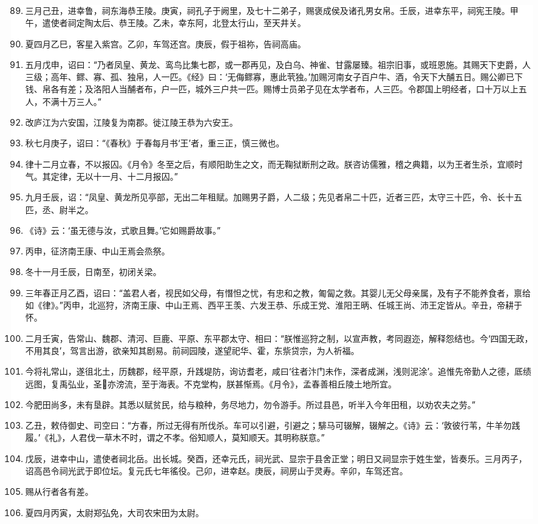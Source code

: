 89. <span id="卷三_肃宗孝章帝纪第三-89"></span>
三月己丑，进幸鲁，祠东海恭王陵。庚寅，祠孔子于阙里，及七十二弟子，赐褒成侯及诸孔男女帛。壬辰，进幸东平，祠宪王陵。甲午，遣使者祠定陶太后、恭王陵。乙未，幸东阿，北登太行山，至天井关。

90. <span id="卷三_肃宗孝章帝纪第三-90"></span>
夏四月乙巳，客星入紫宫。乙卯，车驾还宫。庚辰，假于祖祢，告祠高庙。

91. <span id="卷三_肃宗孝章帝纪第三-91"></span>
五月戊申，诏曰：“乃者凤皇、黄龙、鸾鸟比集七郡，或一郡再见，及白乌、神雀、甘露屡臻。祖宗旧事，或班恩施。其赐天下吏爵，人三级；高年、鳏、寡、孤、独帛，人一匹。《经》曰：‘无侮鳏寡，惠此茕独。’加赐河南女子百户牛、酒，令天下大酺五日。赐公卿已下钱、帛各有差；及洛阳人当酺者布，户一匹，城外三户共一匹。赐博士员弟子见在太学者布，人三匹。令郡国上明经者，口十万以上五人，不满十万三人。”

92. <span id="卷三_肃宗孝章帝纪第三-92"></span>
改庐江为六安国，江陵复为南郡。徙江陵王恭为六安王。

93. <span id="卷三_肃宗孝章帝纪第三-93"></span>
秋七月庚子，诏曰：“《春秋》于春每月书‘王’者，重三正，慎三微也。

94. <span id="卷三_肃宗孝章帝纪第三-94"></span>
律十二月立春，不以报囚。《月令》冬至之后，有顺阳助生之文，而无鞠狱断刑之政。朕咨访儒雅，稽之典籍，以为王者生杀，宜顺时气。其定律，无以十一月、十二月报囚。”

95. <span id="卷三_肃宗孝章帝纪第三-95"></span>
九月壬辰，诏：“凤皇、黄龙所见亭部，无出二年租赋。加赐男子爵，人二级；先见者帛二十匹，近者三匹，太守三十匹，令、长十五匹，丞、尉半之。

96. <span id="卷三_肃宗孝章帝纪第三-96"></span>
《诗》云：‘虽无德与汝，式歌且舞。’它如赐爵故事。”

97. <span id="卷三_肃宗孝章帝纪第三-97"></span>
丙申，征济南王康、中山王焉会烝祭。

98. <span id="卷三_肃宗孝章帝纪第三-98"></span>
冬十一月壬辰，日南至，初闭关梁。

99. <span id="卷三_肃宗孝章帝纪第三-99"></span>
三年春正月乙酉，诏曰：“盖君人者，视民如父母，有憯怛之忧，有忠和之教，匍匐之救。其婴儿无父母亲属，及有子不能养食者，禀给如《律》。”丙申，北巡狩，济南王康、中山王焉、西平王羡、六发王恭、乐成王党、淮阳王昞、任城王尚、沛王定皆从。辛丑，帝耕于怀。

100. <span id="卷三_肃宗孝章帝纪第三-100"></span>
二月壬寅，告常山、魏郡、清河、巨鹿、平原、东平郡太守、相曰：“朕惟巡狩之制，以宣声教，考同遐迩，解释怨结也。今‘四国无政，不用其良’，驾言出游，欲亲知其剧易。前祠园陵，遂望祀华、霍，东祡贷宗，为人祈福。

101. <span id="卷三_肃宗孝章帝纪第三-101"></span>
今将礼常山，遂徂北土，历魏郡，经平原，升践堤防，询访耆老，咸曰‘往者汴门未作，深者成渊，浅则泥涂’。追惟先帝勤人之德，厎绩远图，复禹弘业，圣亦滂流，至于海表。不克堂构，朕甚惭焉。《月令》，孟春善相丘陵土地所宜。

102. <span id="卷三_肃宗孝章帝纪第三-102"></span>
今肥田尚多，未有垦辟。其悉以赋贫民，给与粮种，务尽地力，勿令游手。所过县邑，听半入今年田租，以劝农夫之劳。”

103. <span id="卷三_肃宗孝章帝纪第三-103"></span>
乙丑，敕侍御史、司空曰：“方春，所过无得有所伐杀。车可以引避，引避之；騑马可辍解，辍解之。《诗》云：‘敦彼行苇，牛羊勿践履。’《礼》，人君伐一草木不时，谓之不孝。俗知顺人，莫知顺天。其明称朕意。”

104. <span id="卷三_肃宗孝章帝纪第三-104"></span>
戊辰，进幸中山，遣使者祠北岳。出长城。癸酉，还幸元氏，祠光武、显宗于县舍正堂；明日又祠显宗于姓生堂，皆奏乐。三月丙子，诏高邑令祠光武于即位坛。复元氏七年徭役。己卯，进幸赵。庚辰，祠房山于灵寿。辛卯，车驾还宫。

105. <span id="卷三_肃宗孝章帝纪第三-105"></span>
赐从行者各有差。

106. <span id="卷三_肃宗孝章帝纪第三-106"></span>
夏四月丙寅，太尉郑弘免，大司农宋田为太尉。
